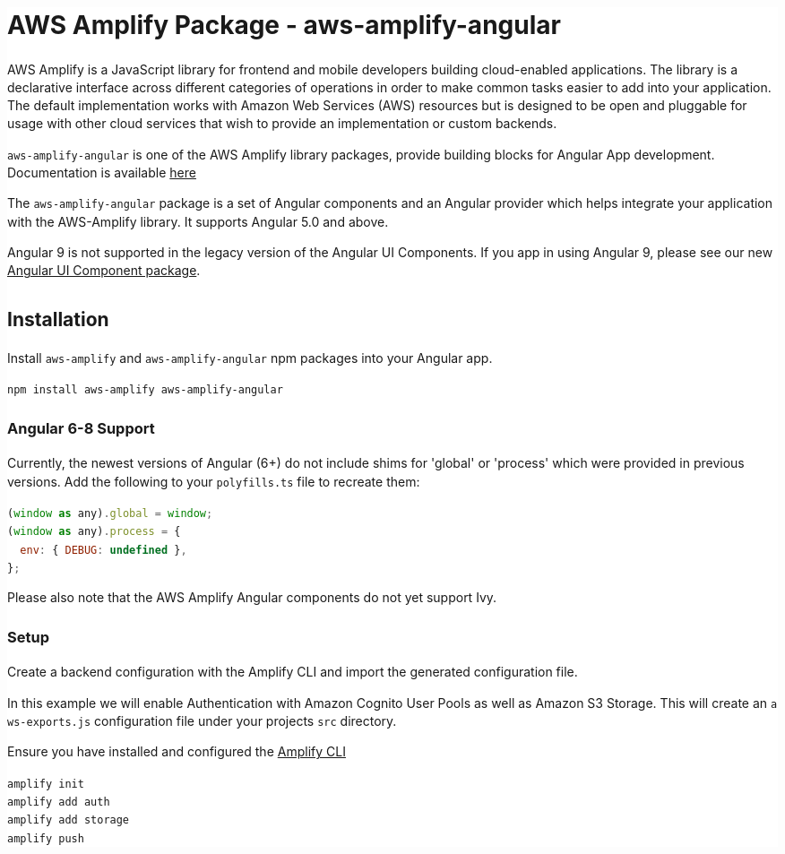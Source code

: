# AWS Amplify Package - aws-amplify-angular

AWS Amplify is a JavaScript library for frontend and mobile developers building cloud-enabled applications. The library is a declarative interface across different categories of operations in order to make common tasks easier to add into your application. The default implementation works with Amazon Web Services (AWS) resources but is designed to be open and pluggable for usage with other cloud services that wish to provide an implementation or custom backends.

`aws-amplify-angular` is one of the AWS Amplify library packages, provide building blocks for Angular App development. Documentation is available [here](https://aws-amplify.github.io/docs/js/angular)

The `aws-amplify-angular` package is a set of Angular components and an Angular provider which helps integrate your application with the AWS-Amplify library. It supports Angular 5.0 and above.

<Callout>

Angular 9 is not supported in the legacy version of the Angular UI Components. If you app in using Angular 9, please see our new [Angular UI Component package](https://docs.amplify.aws/ui/q/framework/angular).

</Callout>

## Installation

Install `aws-amplify` and `aws-amplify-angular` npm packages into your Angular app.

```bash
npm install aws-amplify aws-amplify-angular
```

### Angular 6-8 Support

Currently, the newest versions of Angular (6+) do not include shims for 'global' or 'process' which were provided in previous versions. Add the following to your `polyfills.ts` file to recreate them:

```javascript
(window as any).global = window;
(window as any).process = {
  env: { DEBUG: undefined },
};
```

Please also note that the AWS Amplify Angular components do not yet support Ivy.

### Setup

Create a backend configuration with the Amplify CLI and import the generated configuration file.

In this example we will enable Authentication with Amazon Cognito User Pools as well as Amazon S3 Storage. This will create an `aws-exports.js` configuration file under your projects `src` directory.

Ensure you have installed and configured the [Amplify CLI](https://docs.amplify.aws/cli/start/install)

```bash
amplify init
amplify add auth
amplify add storage
amplify push
```
